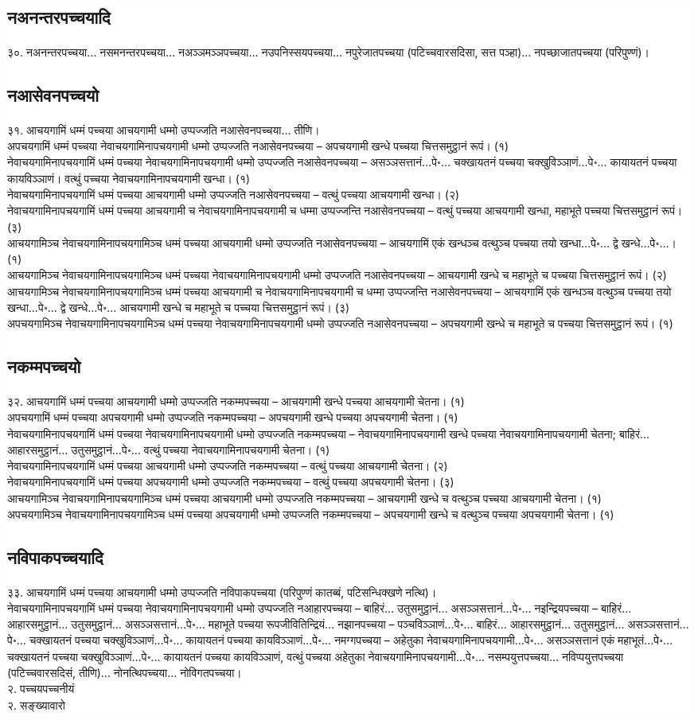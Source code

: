 
## नअनन्तरपच्चयादि

३०. नअनन्तरपच्चया… नसमनन्तरपच्चया… नअञ्ञमञ्ञपच्चया… नउपनिस्सयपच्चया… नपुरेजातपच्चया (पटिच्चवारसदिसा, सत्त पञ्हा)… नपच्छाजातपच्चया (परिपुण्णं)।  


## नआसेवनपच्चयो

३१. आचयगामिं धम्मं पच्चया आचयगामी धम्मो उप्पज्जति नआसेवनपच्चया… तीणि।  
अपचयगामिं धम्मं पच्चया नेवाचयगामिनापचयगामी धम्मो उप्पज्जति नआसेवनपच्चया – अपचयगामी खन्धे पच्चया चित्तसमुट्ठानं रूपं। (१)  
नेवाचयगामिनापचयगामिं धम्मं पच्चया नेवाचयगामिनापचयगामी धम्मो उप्पज्जति नआसेवनपच्चया – असञ्ञसत्तानं…पे॰… चक्खायतनं पच्चया चक्खुविञ्ञाणं…पे॰… कायायतनं पच्चया कायविञ्ञाणं। वत्थुं पच्चया नेवाचयगामिनापचयगामी खन्धा। (१)  
नेवाचयगामिनापचयगामिं धम्मं पच्चया आचयगामी धम्मो उप्पज्जति नआसेवनपच्चया – वत्थुं पच्चया आचयगामी खन्धा। (२)  
नेवाचयगामिनापचयगामिं धम्मं पच्चया आचयगामी च नेवाचयगामिनापचयगामी च धम्मा उप्पज्जन्ति नआसेवनपच्चया – वत्थुं पच्चया आचयगामी खन्धा, महाभूते पच्चया चित्तसमुट्ठानं रूपं। (३)  
आचयगामिञ्च नेवाचयगामिनापचयगामिञ्च धम्मं पच्चया आचयगामी धम्मो उप्पज्जति नआसेवनपच्चया – आचयगामिं एकं खन्धञ्च वत्थुञ्च पच्चया तयो खन्धा…पे॰… द्वे खन्धे…पे॰…। (१)  
आचयगामिञ्च नेवाचयगामिनापचयगामिञ्च धम्मं पच्चया नेवाचयगामिनापचयगामी धम्मो उप्पज्जति नआसेवनपच्चया – आचयगामी खन्धे च महाभूते च पच्चया चित्तसमुट्ठानं रूपं। (२)  
आचयगामिञ्च नेवाचयगामिनापचयगामिञ्च धम्मं पच्चया आचयगामी च नेवाचयगामिनापचयगामी च धम्मा उप्पज्जन्ति नआसेवनपच्चया – आचयगामिं एकं खन्धञ्च वत्थुञ्च पच्चया तयो खन्धा…पे॰… द्वे खन्धे…पे॰… आचयगामी खन्धे च महाभूते च पच्चया चित्तसमुट्ठानं रूपं। (३)  
अपचयगामिञ्च नेवाचयगामिनापचयगामिञ्च धम्मं पच्चया नेवाचयगामिनापचयगामी धम्मो उप्पज्जति नआसेवनपच्चया – अपचयगामी खन्धे च महाभूते च पच्चया चित्तसमुट्ठानं रूपं। (१)  


## नकम्मपच्चयो

३२. आचयगामिं धम्मं पच्चया आचयगामी धम्मो उप्पज्जति नकम्मपच्चया – आचयगामी खन्धे पच्चया आचयगामी चेतना। (१)  
अपचयगामिं धम्मं पच्चया अपचयगामी धम्मो उप्पज्जति नकम्मपच्चया – अपचयगामी खन्धे पच्चया अपचयगामी चेतना। (१)  
नेवाचयगामिनापचयगामिं धम्मं पच्चया नेवाचयगामिनापचयगामी धम्मो उप्पज्जति नकम्मपच्चया – नेवाचयगामिनापचयगामी खन्धे पच्चया नेवाचयगामिनापचयगामी चेतना; बाहिरं… आहारसमुट्ठानं… उतुसमुट्ठानं…पे॰… वत्थुं पच्चया नेवाचयगामिनापचयगामी चेतना। (१)  
नेवाचयगामिनापचयगामिं धम्मं पच्चया आचयगामी धम्मो उप्पज्जति नकम्मपच्चया – वत्थुं पच्चया आचयगामी चेतना। (२)  
नेवाचयगामिनापचयगामिं धम्मं पच्चया अपचयगामी धम्मो उप्पज्जति नकम्मपच्चया – वत्थुं पच्चया अपचयगामी चेतना। (३)  
आचयगामिञ्च नेवाचयगामिनापचयगामिञ्च धम्मं पच्चया आचयगामी धम्मो उप्पज्जति नकम्मपच्चया – आचयगामी खन्धे च वत्थुञ्च पच्चया आचयगामी चेतना। (१)  
अपचयगामिञ्च नेवाचयगामिनापचयगामिञ्च धम्मं पच्चया अपचयगामी धम्मो उप्पज्जति नकम्मपच्चया – अपचयगामी खन्धे च वत्थुञ्च पच्चया अपचयगामी चेतना। (१)  


## नविपाकपच्चयादि

३३. आचयगामिं धम्मं पच्चया आचयगामी धम्मो उप्पज्जति नविपाकपच्चया (परिपुण्णं कातब्बं, पटिसन्धिक्खणे नत्थि)।  
नेवाचयगामिनापचयगामिं धम्मं पच्चया नेवाचयगामिनापचयगामी धम्मो उप्पज्जति नआहारपच्चया – बाहिरं… उतुसमुट्ठानं… असञ्ञसत्तानं…पे॰… नइन्द्रियपच्चया – बाहिरं… आहारसमुट्ठानं… उतुसमुट्ठानं… असञ्ञसत्तानं…पे॰… महाभूते पच्चया रूपजीवितिन्द्रियं… नझानपच्चया – पञ्चविञ्ञाणं…पे॰… बाहिरं… आहारसमुट्ठानं… उतुसमुट्ठानं… असञ्ञसत्तानं…पे॰… चक्खायतनं पच्चया चक्खुविञ्ञाणं…पे॰… कायायतनं पच्चया कायविञ्ञाणं…पे॰… नमग्गपच्चया – अहेतुका नेवाचयगामिनापचयगामी…पे॰… असञ्ञसत्तानं एकं महाभूतं…पे॰… चक्खायतनं पच्चया चक्खुविञ्ञाणं…पे॰… कायायतनं पच्चया कायविञ्ञाणं, वत्थुं पच्चया अहेतुका नेवाचयगामिनापचयगामी…पे॰… नसम्पयुत्तपच्चया… नविप्पयुत्तपच्चया (पटिच्चवारसदिसं, तीणि)… नोनत्थिपच्चया… नोविगतपच्चया।  
२. पच्चयपच्चनीयं  
२. सङ्ख्यावारो  
